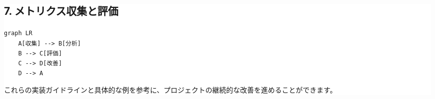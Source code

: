 ## 7. メトリクス収集と評価

```mermaid
graph LR
    A[収集] --> B[分析]
    B --> C[評価]
    C --> D[改善]
    D --> A
```

これらの実装ガイドラインと具体的な例を参考に、プロジェクトの継続的な改善を進めることができます。